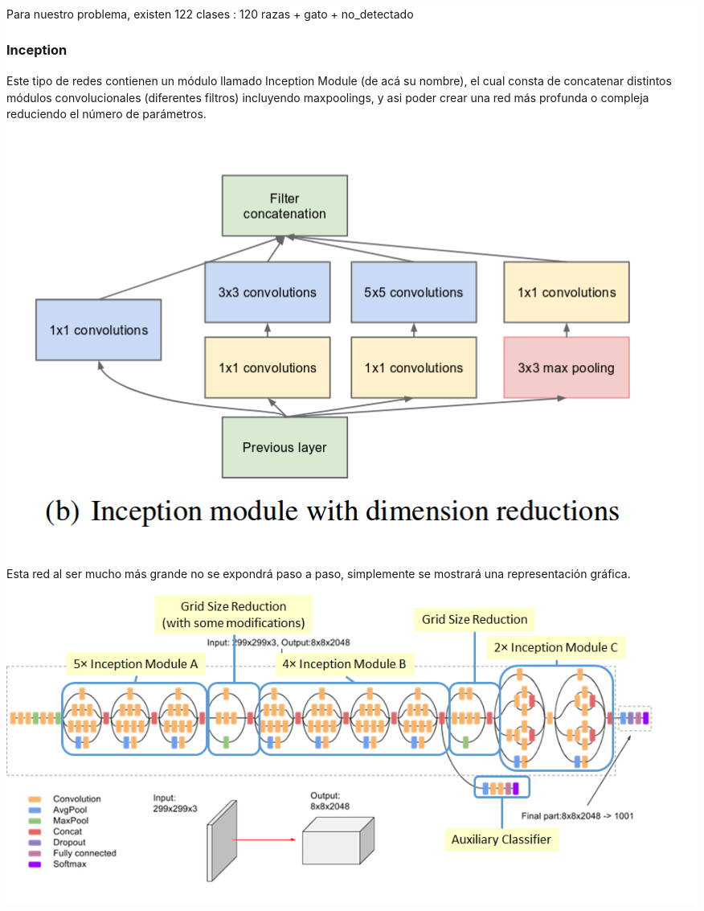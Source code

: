 Para nuestro problema, existen 122 clases : 120 razas + gato + no_detectado

### Inception

Este tipo de redes contienen un módulo llamado Inception Module (de acá su nombre), el cual consta de concatenar distintos módulos  convolucionales (diferentes filtros) incluyendo maxpoolings, y asi poder crear una red más profunda o compleja reduciendo el número de parámetros.

![Breed%20Dogs%20Recognition%200a51636cb63943939aa4a833b9ddfba0/Untitled%207.png](Breed%20Dogs%20Recognition%200a51636cb63943939aa4a833b9ddfba0/Untitled%207.png)

Esta red al ser mucho más grande no se expondrá paso a paso, simplemente se mostrará una representación gráfica.

![Breed%20Dogs%20Recognition%200a51636cb63943939aa4a833b9ddfba0/Untitled%208.png](Breed%20Dogs%20Recognition%200a51636cb63943939aa4a833b9ddfba0/Untitled%208.png)
